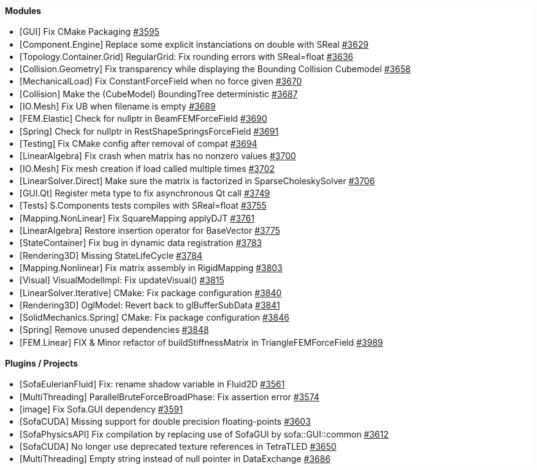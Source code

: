 **Modules**
- [GUI] Fix CMake Packaging [#3595](https://github.com/sofa-framework/sofa/pull/3595) 
- [Component.Engine] Replace some explicit instanciations on double with SReal [#3629](https://github.com/sofa-framework/sofa/pull/3629) 
- [Topology.Container.Grid] RegularGrid: Fix rounding errors with SReal=float [#3636](https://github.com/sofa-framework/sofa/pull/3636)
- [Collision.Geometry] Fix transparency while displaying the Bounding Collision Cubemodel [#3658](https://github.com/sofa-framework/sofa/pull/3658) 
- [MechanicalLoad] Fix ConstantForceField when no force given [#3670](https://github.com/sofa-framework/sofa/pull/3670) 
- [Collision] Make the (CubeModel) BoundingTree deterministic [#3687](https://github.com/sofa-framework/sofa/pull/3687) 
- [IO.Mesh] Fix UB when filename is empty [#3689](https://github.com/sofa-framework/sofa/pull/3689) 
- [FEM.Elastic] Check for nullptr in BeamFEMForceField [#3690](https://github.com/sofa-framework/sofa/pull/3690) 
- [Spring] Check for nullptr in RestShapeSpringsForceField [#3691](https://github.com/sofa-framework/sofa/pull/3691) 
- [Testing] Fix CMake config after removal of compat [#3694](https://github.com/sofa-framework/sofa/pull/3694) 
- [LinearAlgebra] Fix crash when matrix has no nonzero values [#3700](https://github.com/sofa-framework/sofa/pull/3700) 
- [IO.Mesh] Fix mesh creation if load called multiple times [#3702](https://github.com/sofa-framework/sofa/pull/3702) 
- [LinearSolver.Direct] Make sure the matrix is factorized in SparseCholeskySolver [#3706](https://github.com/sofa-framework/sofa/pull/3706) 
- [GUI.Qt] Register meta type to fix asynchronous Qt call [#3749](https://github.com/sofa-framework/sofa/pull/3749) 
- [Tests]  S.Components tests compiles with SReal=float [#3755](https://github.com/sofa-framework/sofa/pull/3755) 
- [Mapping.NonLinear] Fix SquareMapping applyDJT [#3761](https://github.com/sofa-framework/sofa/pull/3761)
- [LinearAlgebra] Restore insertion operator for BaseVector [#3775](https://github.com/sofa-framework/sofa/pull/3775) 
- [StateContainer] Fix bug in dynamic data registration [#3783](https://github.com/sofa-framework/sofa/pull/3783) 
- [Rendering3D] Missing StateLifeCycle [#3784](https://github.com/sofa-framework/sofa/pull/3784) 
- [Mapping.Nonlinear] Fix matrix assembly in RigidMapping [#3803](https://github.com/sofa-framework/sofa/pull/3803) 
- [Visual] VisualModelImpl: Fix updateVisual() [#3815](https://github.com/sofa-framework/sofa/pull/3815) 
- [LinearSolver.Iterative] CMake: Fix package configuration [#3840](https://github.com/sofa-framework/sofa/pull/3840) 
- [Rendering3D] OglModel: Revert back to glBufferSubData [#3841](https://github.com/sofa-framework/sofa/pull/3841) 
- [SolidMechanics.Spring] CMake: Fix package configuration [#3846](https://github.com/sofa-framework/sofa/pull/3846) 
- [Spring] Remove unused dependencies [#3848](https://github.com/sofa-framework/sofa/pull/3848) 
- [FEM.Linear] FIX & Minor refactor of buildStiffnessMatrix in TriangleFEMForceField [#3989](https://github.com/sofa-framework/sofa/pull/3989)

**Plugins / Projects**
- [SofaEulerianFluid] Fix: rename shadow variable in Fluid2D [#3561](https://github.com/sofa-framework/sofa/pull/3561) 
- [MultiThreading] ParallelBruteForceBroadPhase: Fix assertion error [#3574](https://github.com/sofa-framework/sofa/pull/3574) 
- [image] Fix Sofa.GUI dependency [#3591](https://github.com/sofa-framework/sofa/pull/3591) 
- [SofaCUDA] Missing support for double precision floating-points [#3603](https://github.com/sofa-framework/sofa/pull/3603) 
- [SofaPhysicsAPI] Fix compilation by replacing use of SofaGUI by sofa::GUI::common [#3612](https://github.com/sofa-framework/sofa/pull/3612) 
- [SofaCUDA] No longer use deprecated texture references in TetraTLED [#3650](https://github.com/sofa-framework/sofa/pull/3650) 
- [MultiThreading] Empty string instead of null pointer in DataExchange [#3686](https://github.com/sofa-framework/sofa/pull/3686) 